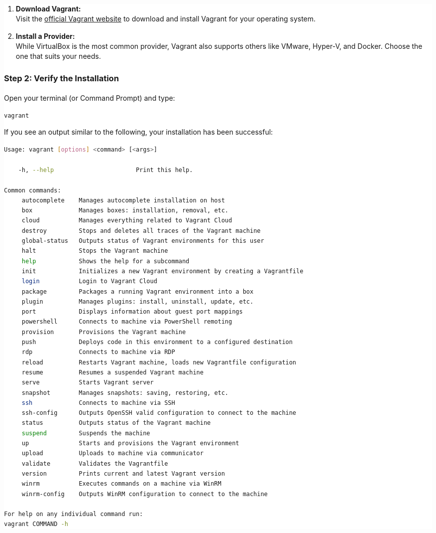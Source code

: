 1. **Download Vagrant:**  
   Visit the [official Vagrant website](https://www.vagrantup.com/downloads) to download and install Vagrant for your operating system.

2. **Install a Provider:**  
   While VirtualBox is the most common provider, Vagrant also supports others like VMware, Hyper-V, and Docker. Choose the one that suits your needs.

### Step 2: Verify the Installation

Open your terminal (or Command Prompt) and type:

`vagrant`

If you see an output similar to the following, your installation has been successful:

```sh
Usage: vagrant [options] <command> [<args>]

    -h, --help                       Print this help.

Common commands:
     autocomplete    Manages autocomplete installation on host
     box             Manages boxes: installation, removal, etc.
     cloud           Manages everything related to Vagrant Cloud
     destroy         Stops and deletes all traces of the Vagrant machine
     global-status   Outputs status of Vagrant environments for this user
     halt            Stops the Vagrant machine
     help            Shows the help for a subcommand
     init            Initializes a new Vagrant environment by creating a Vagrantfile
     login           Login to Vagrant Cloud
     package         Packages a running Vagrant environment into a box
     plugin          Manages plugins: install, uninstall, update, etc.
     port            Displays information about guest port mappings
     powershell      Connects to machine via PowerShell remoting
     provision       Provisions the Vagrant machine
     push            Deploys code in this environment to a configured destination
     rdp             Connects to machine via RDP
     reload          Restarts Vagrant machine, loads new Vagrantfile configuration
     resume          Resumes a suspended Vagrant machine
     serve           Starts Vagrant server
     snapshot        Manages snapshots: saving, restoring, etc.
     ssh             Connects to machine via SSH
     ssh-config      Outputs OpenSSH valid configuration to connect to the machine
     status          Outputs status of the Vagrant machine
     suspend         Suspends the machine
     up              Starts and provisions the Vagrant environment
     upload          Uploads to machine via communicator
     validate        Validates the Vagrantfile
     version         Prints current and latest Vagrant version
     winrm           Executes commands on a machine via WinRM
     winrm-config    Outputs WinRM configuration to connect to the machine

For help on any individual command run:
vagrant COMMAND -h
``` 
